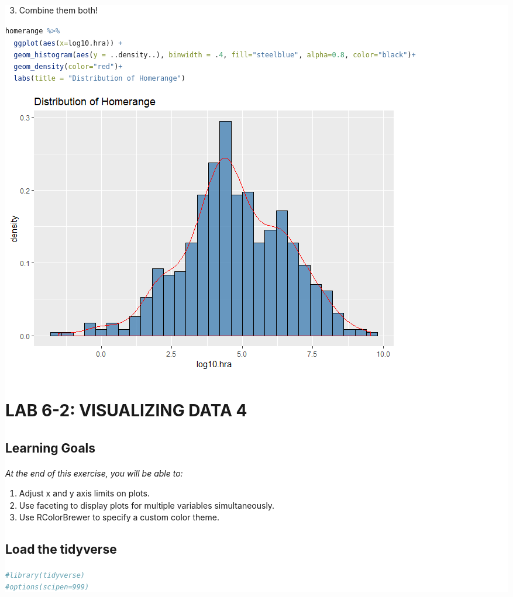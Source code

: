 3. Combine them both!

```r
homerange %>% 
  ggplot(aes(x=log10.hra)) +
  geom_histogram(aes(y = ..density..), binwidth = .4, fill="steelblue", alpha=0.8, color="black")+
  geom_density(color="red")+
  labs(title = "Distribution of Homerange")
```

![](Lab8_class_notes_files/figure-html/unnamed-chunk-17-1.png)



# LAB 6-2: VISUALIZING DATA 4

## Learning Goals
*At the end of this exercise, you will be able to:*    
1. Adjust x and y axis limits on plots.  
2. Use faceting to display plots for multiple variables simultaneously.
3. Use RColorBrewer to specify a custom color theme.

## Load the tidyverse

```r
#library(tidyverse)
#options(scipen=999)
```
